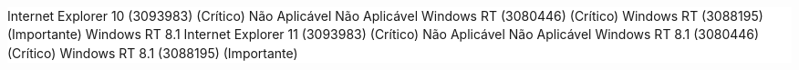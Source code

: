 </td>
<td style="border:1px solid black;">
Internet Explorer 10  
(3093983)  
(Crítico)

</td>
<td style="border:1px solid black;">
Não Aplicável

</td>
<td style="border:1px solid black;">
Não Aplicável

</td>
<td style="border:1px solid black;">
Windows RT  
(3080446)  
(Crítico)

</td>
<td style="border:1px solid black;">
Windows RT  
(3088195)  
(Importante)

</td>
</tr>
<tr>
<td style="border:1px solid black;">
Windows RT 8.1

</td>
<td style="border:1px solid black;">
Internet Explorer 11  
(3093983)  
(Crítico)

</td>
<td style="border:1px solid black;">
Não Aplicável

</td>
<td style="border:1px solid black;">
Não Aplicável

</td>
<td style="border:1px solid black;">
Windows RT 8.1  
(3080446)  
(Crítico)

</td>
<td style="border:1px solid black;">
Windows RT 8.1  
(3088195)  
(Importante)
